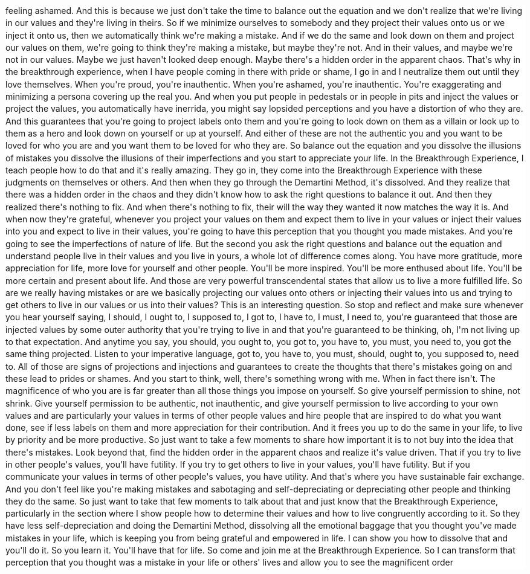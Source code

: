 feeling ashamed. And this is because we just don't take the time to balance out the equation and we don't realize that we're living in our values and they're living in theirs. So if we minimize ourselves to somebody and they project their values onto us or we inject it onto us, then we automatically think we're making a mistake. And if we do the same and look down on them and project our values on them, we're going to think they're making a mistake, but maybe they're not. And in their values, and maybe we're not in our values. Maybe we just haven't looked deep enough. Maybe there's a hidden order in the apparent chaos. That's why in the breakthrough experience, when I have people coming in there with pride or shame, I go in and I neutralize them out until they love themselves. When you're proud, you're inauthentic. When you're ashamed, you're inauthentic. You're exaggerating and minimizing a persona covering up the real you. And when you put people in pedestals or in people in pits and inject the values or project the values, you automatically have inerrida, you might say lopsided perceptions and you have a distortion of who they are. And this guarantees that you're going to project labels onto them and you're going to look down on them as a villain or look up to them as a hero and look down on yourself or up at yourself. And either of these are not the authentic you and you want to be loved for who you are and you want them to be loved for who they are. So balance out the equation and you dissolve the illusions of mistakes you dissolve the illusions of their imperfections and you start to appreciate your life. In the Breakthrough Experience, I teach people how to do that and it's really amazing. They go in, they come into the Breakthrough Experience with these judgments on themselves or others. And then when they go through the Demartini Method, it's dissolved. And they realize that there was a hidden order in the chaos and they didn't know how to ask the right questions to balance it out. And then they realized there's nothing to fix. And when there's nothing to fix, their will the way they wanted it now matches the way it is. And when now they're grateful, whenever you project your values on them and expect them to live in your values or inject their values into you and expect to live in their values, you're going to have this perception that you thought you made mistakes. And you're going to see the imperfections of nature of life. But the second you ask the right questions and balance out the equation and understand people live in their values and you live in yours, a whole lot of difference comes along. You have more gratitude, more appreciation for life, more love for yourself and other people. You'll be more inspired. You'll be more enthused about life. You'll be more certain and present about life. And those are very powerful transcendental states that allow us to live a more fulfilled life. So are we really having mistakes or are we basically projecting our values onto others or injecting their values into us and trying to get others to live in our values or us into their values? This is an interesting question. So stop and reflect and make sure whenever you hear yourself saying, I should, I ought to, I supposed to, I got to, I have to, I must, I need to, you're guaranteed that those are injected values by some outer authority that you're trying to live in and that you're guaranteed to be thinking, oh, I'm not living up to that expectation. And anytime you say, you should, you ought to, you got to, you have to, you must, you need to, you got the same thing projected. Listen to your imperative language, got to, you have to, you must, should, ought to, you supposed to, need to. All of those are signs of projections and injections and guarantees to create the thoughts that there's mistakes going on and these lead to prides or shames. And you start to think, well, there's something wrong with me. When in fact there isn't. The magnificence of who you are is far greater than all those things you impose on yourself. So give yourself permission to shine, not shrink. Give yourself permission to be authentic, not inauthentic, and give yourself permission to live according to your own values and are particularly your values in terms of other people values and hire people that are inspired to do what you want done, see if less labels on them and more appreciation for their contribution. And it frees you up to do the same in your life, to live by priority and be more productive. So just want to take a few moments to share how important it is to not buy into the idea that there's mistakes. Look beyond that, find the hidden order in the apparent chaos and realize it's value driven. That if you try to live in other people's values, you'll have futility. If you try to get others to live in your values, you'll have futility. But if you communicate your values in terms of other people's values, you have utility. And that's where you have sustainable fair exchange. And you don't feel like you're making mistakes and sabotaging and self-depreciating or depreciating other people and thinking they do the same. So just want to take that few moments to talk about that and just know that the Breakthrough Experience, particularly in the section where I show people how to determine their values and how to live congruently according to it. So they have less self-depreciation and doing the Demartini Method, dissolving all the emotional baggage that you thought you've made mistakes in your life, which is keeping you from being grateful and empowered in life. I can show you how to dissolve that and you'll do it. So you learn it. You'll have that for life. So come and join me at the Breakthrough Experience. So I can transform that perception that you thought was a mistake in your life or others' lives and allow you to see the magnificent order